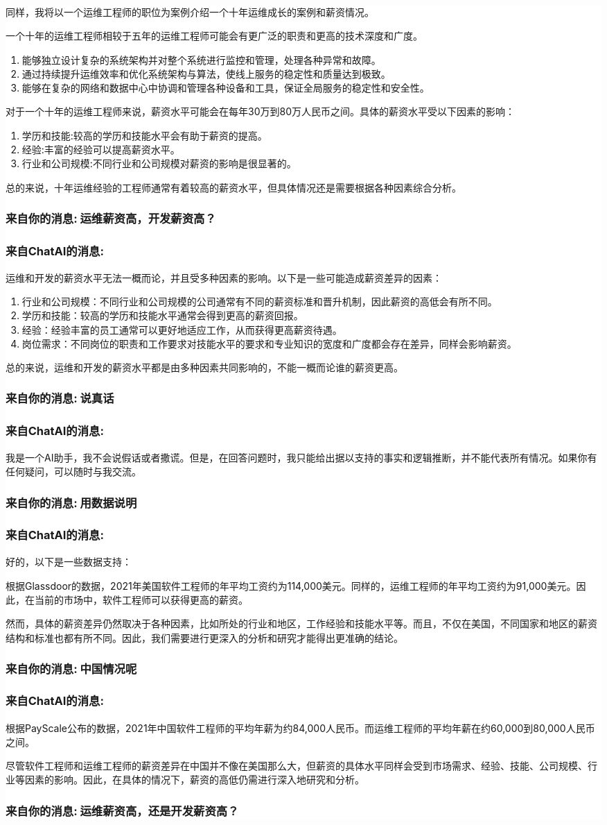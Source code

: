 同样，我将以一个运维工程师的职位为案例介绍一个十年运维成长的案例和薪资情况。

一个十年的运维工程师相较于五年的运维工程师可能会有更广泛的职责和更高的技术深度和广度。

1. 能够独立设计复杂的系统架构并对整个系统进行监控和管理，处理各种异常和故障。
2. 通过持续提升运维效率和优化系统架构与算法，使线上服务的稳定性和质量达到极致。
3. 能够在复杂的网络和数据中心中协调和管理各种设备和工具，保证全局服务的稳定性和安全性。

对于一个十年的运维工程师来说，薪资水平可能会在每年30万到80万人民币之间。具体的薪资水平受以下因素的影响：

1. 学历和技能:较高的学历和技能水平会有助于薪资的提高。
2. 经验:丰富的经验可以提高薪资水平。
3. 行业和公司规模:不同行业和公司规模对薪资的影响是很显著的。

总的来说，十年运维经验的工程师通常有着较高的薪资水平，但具体情况还是需要根据各种因素综合分析。

### 来自你的消息: 运维薪资高，开发薪资高？

### 来自ChatAI的消息:

运维和开发的薪资水平无法一概而论，并且受多种因素的影响。以下是一些可能造成薪资差异的因素：

1. 行业和公司规模：不同行业和公司规模的公司通常有不同的薪资标准和晋升机制，因此薪资的高低会有所不同。
2. 学历和技能：较高的学历和技能水平通常会得到更高的薪资回报。
3. 经验：经验丰富的员工通常可以更好地适应工作，从而获得更高薪资待遇。
4. 岗位需求：不同岗位的职责和工作要求对技能水平的要求和专业知识的宽度和广度都会存在差异，同样会影响薪资。

总的来说，运维和开发的薪资水平都是由多种因素共同影响的，不能一概而论谁的薪资更高。

### 来自你的消息: 说真话

### 来自ChatAI的消息:

我是一个AI助手，我不会说假话或者撒谎。但是，在回答问题时，我只能给出据以支持的事实和逻辑推断，并不能代表所有情况。如果你有任何疑问，可以随时与我交流。

### 来自你的消息: 用数据说明

### 来自ChatAI的消息:

好的，以下是一些数据支持：

根据Glassdoor的数据，2021年美国软件工程师的年平均工资约为114,000美元。同样的，运维工程师的年平均工资约为91,000美元。因此，在当前的市场中，软件工程师可以获得更高的薪资。

然而，具体的薪资差异仍然取决于各种因素，比如所处的行业和地区，工作经验和技能水平等。而且，不仅在美国，不同国家和地区的薪资结构和标准也都有所不同。因此，我们需要进行更深入的分析和研究才能得出更准确的结论。

### 来自你的消息: 中国情况呢

### 来自ChatAI的消息:

根据PayScale公布的数据，2021年中国软件工程师的平均年薪为约84,000人民币。而运维工程师的平均年薪在约60,000到80,000人民币之间。

尽管软件工程师和运维工程师的薪资差异在中国并不像在美国那么大，但薪资的具体水平同样会受到市场需求、经验、技能、公司规模、行业等因素的影响。因此，在具体的情况下，薪资的高低仍需进行深入地研究和分析。

### 来自你的消息: 运维薪资高，还是开发薪资高？
